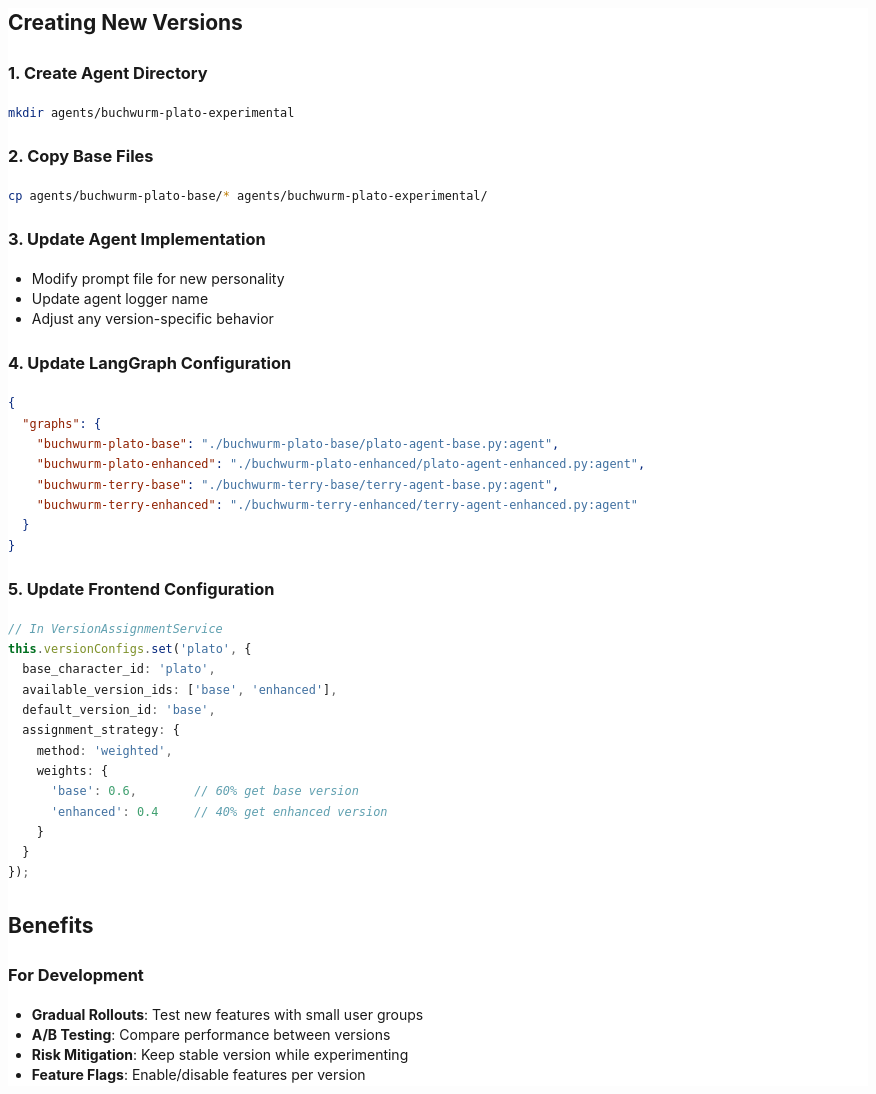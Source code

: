 ## Creating New Versions

### 1. Create Agent Directory
```bash
mkdir agents/buchwurm-plato-experimental
```

### 2. Copy Base Files
```bash
cp agents/buchwurm-plato-base/* agents/buchwurm-plato-experimental/
```

### 3. Update Agent Implementation
- Modify prompt file for new personality
- Update agent logger name
- Adjust any version-specific behavior

### 4. Update LangGraph Configuration
```json
{
  "graphs": {
    "buchwurm-plato-base": "./buchwurm-plato-base/plato-agent-base.py:agent",
    "buchwurm-plato-enhanced": "./buchwurm-plato-enhanced/plato-agent-enhanced.py:agent", 
    "buchwurm-terry-base": "./buchwurm-terry-base/terry-agent-base.py:agent",
    "buchwurm-terry-enhanced": "./buchwurm-terry-enhanced/terry-agent-enhanced.py:agent"
  }
}
```

### 5. Update Frontend Configuration
```typescript
// In VersionAssignmentService
this.versionConfigs.set('plato', {
  base_character_id: 'plato',
  available_version_ids: ['base', 'enhanced'],
  default_version_id: 'base',
  assignment_strategy: {
    method: 'weighted',
    weights: {
      'base': 0.6,        // 60% get base version
      'enhanced': 0.4     // 40% get enhanced version
    }
  }
});
```

## Benefits

### For Development
- **Gradual Rollouts**: Test new features with small user groups
- **A/B Testing**: Compare performance between versions
- **Risk Mitigation**: Keep stable version while experimenting
- **Feature Flags**: Enable/disable features per version
